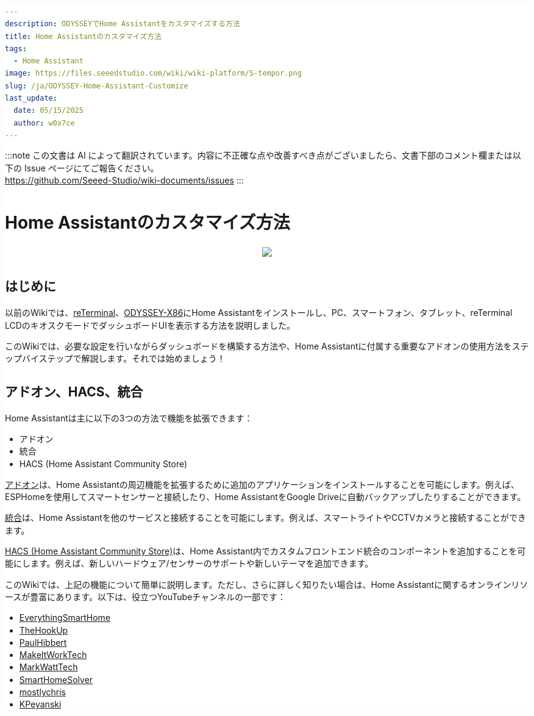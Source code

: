 ```yaml
---
description: ODYSSEYでHome Assistantをカスタマイズする方法
title: Home Assistantのカスタマイズ方法
tags:
  - Home Assistant
image: https://files.seeedstudio.com/wiki/wiki-platform/S-tempor.png
slug: /ja/ODYSSEY-Home-Assistant-Customize
last_update:
  date: 05/15/2025
  author: w0x7ce
---
```

:::note
この文書は AI によって翻訳されています。内容に不正確な点や改善すべき点がございましたら、文書下部のコメント欄または以下の Issue ページにてご報告ください。  
https://github.com/Seeed-Studio/wiki-documents/issues
:::

# Home Assistantのカスタマイズ方法

<div align="center"><img width={1000} src="https://files.seeedstudio.com/wiki/Home-Assistant/105.png" /></div>

## はじめに

以前のWikiでは、[reTerminal](https://wiki.seeedstudio.com/reTerminal_Home_Assistant)、[ODYSSEY-X86](https://wiki.seeedstudio.com/ODYSSEY-X86-Home-Assistant)にHome Assistantをインストールし、PC、スマートフォン、タブレット、reTerminal LCDのキオスクモードでダッシュボードUIを表示する方法を説明しました。

このWikiでは、必要な設定を行いながらダッシュボードを構築する方法や、Home Assistantに付属する重要なアドオンの使用方法をステップバイステップで解説します。それでは始めましょう！

## アドオン、HACS、統合

Home Assistantは主に以下の3つの方法で機能を拡張できます：

- アドオン
- 統合
- HACS (Home Assistant Community Store)

[アドオン](https://www.home-assistant.io/addons)は、Home Assistantの周辺機能を拡張するために追加のアプリケーションをインストールすることを可能にします。例えば、ESPHomeを使用してスマートセンサーと接続したり、Home AssistantをGoogle Driveに自動バックアップしたりすることができます。

[統合](https://www.home-assistant.io/integrations)は、Home Assistantを他のサービスと接続することを可能にします。例えば、スマートライトやCCTVカメラと接続することができます。

[HACS (Home Assistant Community Store)](https://hacs.xyz/)は、Home Assistant内でカスタムフロントエンド統合のコンポーネントを追加することを可能にします。例えば、新しいハードウェア/センサーのサポートや新しいテーマを追加できます。

このWikiでは、上記の機能について簡単に説明します。ただし、さらに詳しく知りたい場合は、Home Assistantに関するオンラインリソースが豊富にあります。以下は、役立つYouTubeチャンネルの一部です：

- [EverythingSmartHome](https://www.youtube.com/c/EverythingSmartHome)
- [TheHookUp](https://www.youtube.com/c/TheHookUp)
- [PaulHibbert](https://www.youtube.com/c/PaulHibbert)
- [MakeItWorkTech](https://www.youtube.com/c/MakeItWorkTech)
- [MarkWattTech](https://www.youtube.com/c/MarkWattTech)
- [SmartHomeSolver](https://www.youtube.com/c/SmartHomeSolver)
- [mostlychris](https://www.youtube.com/c/mostlychris)
- [KPeyanski](https://www.youtube.com/c/KPeyanski)
